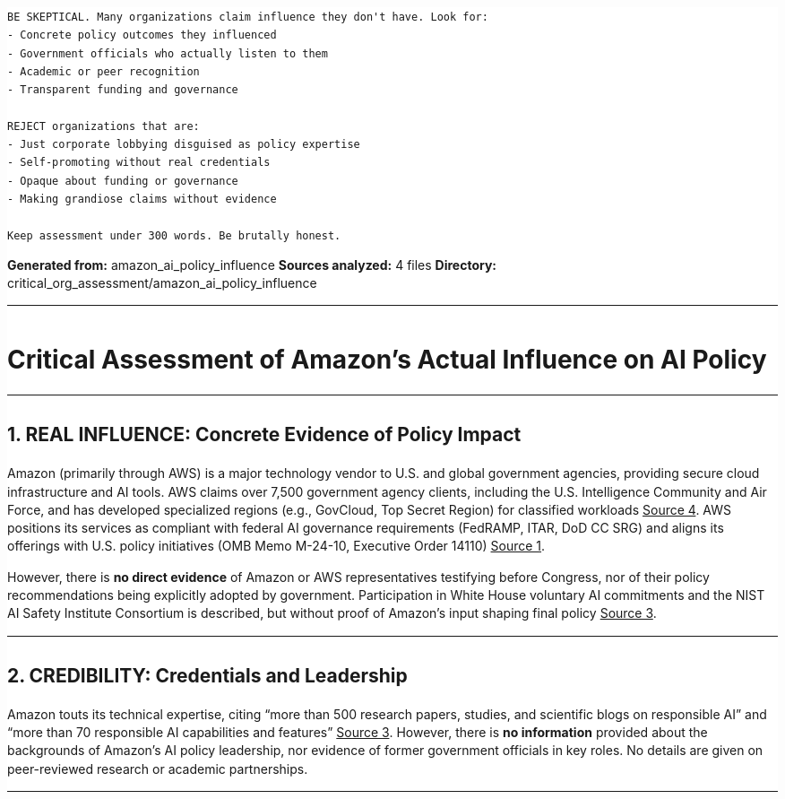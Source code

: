     BE SKEPTICAL. Many organizations claim influence they don't have. Look for:
    - Concrete policy outcomes they influenced
    - Government officials who actually listen to them
    - Academic or peer recognition
    - Transparent funding and governance
    
    REJECT organizations that are:
    - Just corporate lobbying disguised as policy expertise
    - Self-promoting without real credentials  
    - Opaque about funding or governance
    - Making grandiose claims without evidence
    
    Keep assessment under 300 words. Be brutally honest.

**Generated from:** amazon_ai_policy_influence
**Sources analyzed:** 4 files
**Directory:** critical_org_assessment/amazon_ai_policy_influence

---

# Critical Assessment of Amazon’s Actual Influence on AI Policy

---

## 1. REAL INFLUENCE: Concrete Evidence of Policy Impact

Amazon (primarily through AWS) is a major technology vendor to U.S. and global government agencies, providing secure cloud infrastructure and AI tools. AWS claims over 7,500 government agency clients, including the U.S. Intelligence Community and Air Force, and has developed specialized regions (e.g., GovCloud, Top Secret Region) for classified workloads [Source 4](https://aws.amazon.com/blogs/publicsector/enabling-ai-leadership-in-the-age-of-government-efficiency/). AWS positions its services as compliant with federal AI governance requirements (FedRAMP, ITAR, DoD CC SRG) and aligns its offerings with U.S. policy initiatives (OMB Memo M-24-10, Executive Order 14110) [Source 1](https://aws.amazon.com/blogs/publicsector/how-aws-helps-agencies-meet-omb-ai-governance-requirements/).

However, there is **no direct evidence** of Amazon or AWS representatives testifying before Congress, nor of their policy recommendations being explicitly adopted by government. Participation in White House voluntary AI commitments and the NIST AI Safety Institute Consortium is described, but without proof of Amazon’s input shaping final policy [Source 3](https://www.aboutamazon.com/news/policy-news-views/amazon-responsible-ai).

---

## 2. CREDIBILITY: Credentials and Leadership

Amazon touts its technical expertise, citing “more than 500 research papers, studies, and scientific blogs on responsible AI” and “more than 70 responsible AI capabilities and features” [Source 3](https://www.aboutamazon.com/news/policy-news-views/amazon-responsible-ai). However, there is **no information** provided about the backgrounds of Amazon’s AI policy leadership, nor evidence of former government officials in key roles. No details are given on peer-reviewed research or academic partnerships.

---